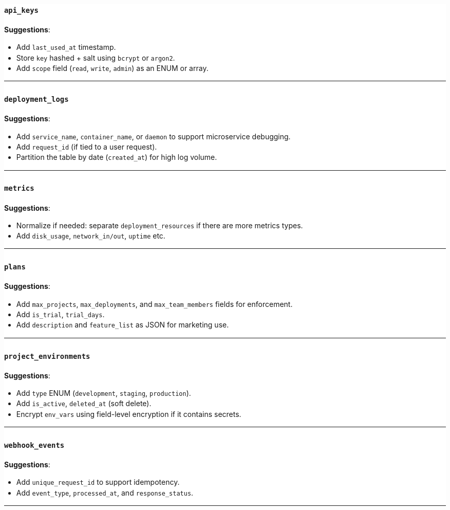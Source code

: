 ### `api_keys`

**Suggestions**:

- Add `last_used_at` timestamp.
- Store `key` hashed + salt using `bcrypt` or `argon2`.
- Add `scope` field (`read`, `write`, `admin`) as an ENUM or array.

---

### `deployment_logs`

**Suggestions**:

- Add `service_name`, `container_name`, or `daemon` to support microservice debugging.
- Add `request_id` (if tied to a user request).
- Partition the table by date (`created_at`) for high log volume.

---

### `metrics`

**Suggestions**:

- Normalize if needed: separate `deployment_resources` if there are more metrics types.
- Add `disk_usage`, `network_in/out`, `uptime` etc.

---

### `plans`

**Suggestions**:

- Add `max_projects`, `max_deployments`, and `max_team_members` fields for enforcement.
- Add `is_trial`, `trial_days`.
- Add `description` and `feature_list` as JSON for marketing use.

---

### `project_environments`

**Suggestions**:

- Add `type` ENUM (`development`, `staging`, `production`).
- Add `is_active`, `deleted_at` (soft delete).
- Encrypt `env_vars` using field-level encryption if it contains secrets.

---

### `webhook_events`

**Suggestions**:

- Add `unique_request_id` to support idempotency.
- Add `event_type`, `processed_at`, and `response_status`.

---